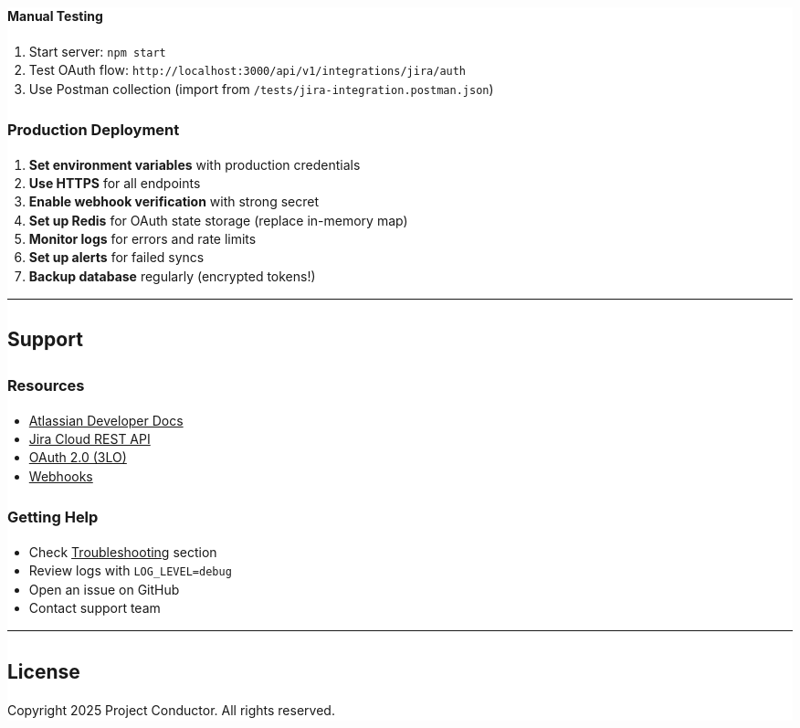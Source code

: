 #### Manual Testing

1. Start server: `npm start`
2. Test OAuth flow: `http://localhost:3000/api/v1/integrations/jira/auth`
3. Use Postman collection (import from `/tests/jira-integration.postman.json`)

### Production Deployment

1. **Set environment variables** with production credentials
2. **Use HTTPS** for all endpoints
3. **Enable webhook verification** with strong secret
4. **Set up Redis** for OAuth state storage (replace in-memory map)
5. **Monitor logs** for errors and rate limits
6. **Set up alerts** for failed syncs
7. **Backup database** regularly (encrypted tokens!)

---

## Support

### Resources

- [Atlassian Developer Docs](https://developer.atlassian.com/cloud/jira/platform/)
- [Jira Cloud REST API](https://developer.atlassian.com/cloud/jira/platform/rest/v3/)
- [OAuth 2.0 (3LO)](https://developer.atlassian.com/cloud/jira/platform/oauth-2-3lo-apps/)
- [Webhooks](https://developer.atlassian.com/cloud/jira/platform/webhooks/)

### Getting Help

- Check [Troubleshooting](#troubleshooting) section
- Review logs with `LOG_LEVEL=debug`
- Open an issue on GitHub
- Contact support team

---

## License

Copyright 2025 Project Conductor. All rights reserved.
